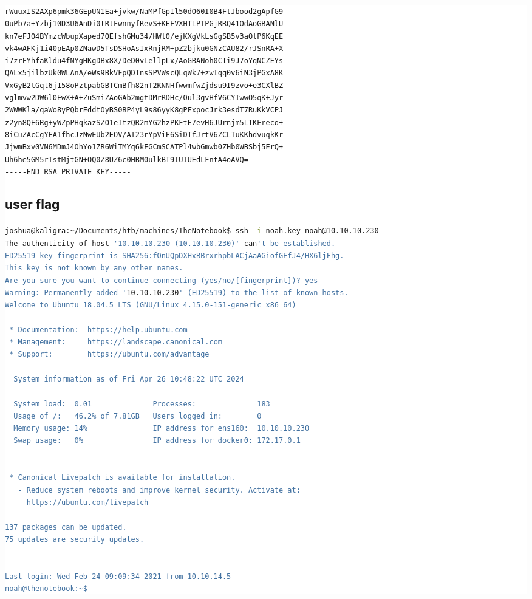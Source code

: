 ```bash
rWuuxIS2AXp6pmk36GEpUN1Ea+jvkw/NaMPfGpIl50dO60I0B4FtJbood2gApfG9
0uPb7a+Yzbj10D3U6AnDi0tRtFwnnyfRevS+KEFVXHTLPTPGjRRQ41OdAoGBANlU
kn7eFJ04BYmzcWbupXaped7QEfshGMu34/HWl0/ejKXgVkLsGgSB5v3aOlP6KqEE
vk4wAFKj1i40pEAp0ZNawD5TsDSHoAsIxRnjRM+pZ2bjku0GNzCAU82/rJSnRA+X
i7zrFYhfaKldu4fNYgHKgDBx8X/DeD0vLellpLx/AoGBANoh0CIi9J7oYqNCZEYs
QALx5jilbzUk0WLAnA/eWs9BkVFpQDTnsSPVWscQLqWk7+zwIqq0v6iN3jPGxA8K
VxGyB2tGqt6jI58oPztpabGBTCmBfh82nT2KNNHfwwmfwZjdsu9I9zvo+e3CXlBZ
vglmvw2DW6l0EwX+A+ZuSmiZAoGAb2mgtDMrRDHc/Oul3gvHfV6CYIwwO5qK+Jyr
2WWWKla/qaWo8yPQbrEddtOyBS0BP4yL9s86yyK8gPFxpocJrk3esdT7RuKkVCPJ
z2yn8QE6Rg+yWZpPHqkazSZO1eItzQR2mYG2hzPKFtE7evH6JUrnjm5LTKEreco+
8iCuZAcCgYEA1fhcJzNwEUb2EOV/AI23rYpViF6SiDTfJrtV6ZCLTuKKhdvuqkKr
JjwmBxv0VN6MDmJ4OhYo1ZR6WiTMYq6kFGCmSCATPl4wbGmwb0ZHb0WBSbj5ErQ+
Uh6he5GM5rTstMjtGN+OQ0Z8UZ6c0HBM0ulkBT9IUIUEdLFntA4oAVQ=
-----END RSA PRIVATE KEY-----
```

## user flag

```bash
joshua@kaligra:~/Documents/htb/machines/TheNotebook$ ssh -i noah.key noah@10.10.10.230
The authenticity of host '10.10.10.230 (10.10.10.230)' can't be established.
ED25519 key fingerprint is SHA256:fOnUQpDXHxBBrxrhpbLACjAaAGiofGEfJ4/HX6ljFhg.
This key is not known by any other names.
Are you sure you want to continue connecting (yes/no/[fingerprint])? yes
Warning: Permanently added '10.10.10.230' (ED25519) to the list of known hosts.
Welcome to Ubuntu 18.04.5 LTS (GNU/Linux 4.15.0-151-generic x86_64)

 * Documentation:  https://help.ubuntu.com
 * Management:     https://landscape.canonical.com
 * Support:        https://ubuntu.com/advantage

  System information as of Fri Apr 26 10:48:22 UTC 2024

  System load:  0.01              Processes:              183
  Usage of /:   46.2% of 7.81GB   Users logged in:        0
  Memory usage: 14%               IP address for ens160:  10.10.10.230
  Swap usage:   0%                IP address for docker0: 172.17.0.1


 * Canonical Livepatch is available for installation.
   - Reduce system reboots and improve kernel security. Activate at:
     https://ubuntu.com/livepatch

137 packages can be updated.
75 updates are security updates.


Last login: Wed Feb 24 09:09:34 2021 from 10.10.14.5
noah@thenotebook:~$
```

